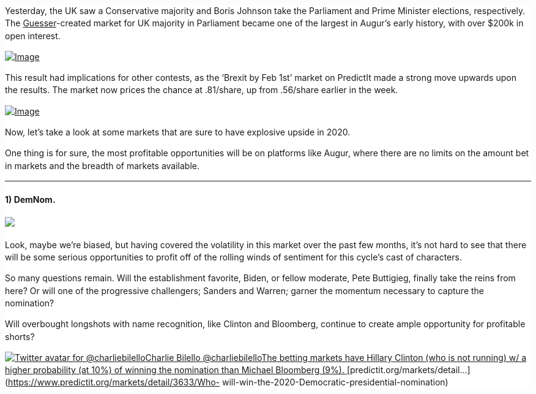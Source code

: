 Yesterday, the UK saw a Conservative majority and Boris Johnson take the
Parliament and Prime Minister elections, respectively. The
[Guesser](https://guesser.io/x)-created market for UK majority in Parliament
became one of the largest in Augur’s early history, with over $200k in open
interest.

[![Image](https://substackcdn.com/image/fetch/w_1456,c_limit,f_auto,q_auto:good,fl_progressive:steep/https%3A%2F%2Fbucketeer-e05bbc84-baa3-437e-9518-adb32be77984.s3.amazonaws.com%2Fpublic%2Fimages%2Fdd818221-d203-4bc4-a044-84cb9129c402_2048x1152.jpeg)](https://substackcdn.com/image/fetch/f_auto,q_auto:good,fl_progressive:steep/https%3A%2F%2Fbucketeer-e05bbc84-baa3-437e-9518-adb32be77984.s3.amazonaws.com%2Fpublic%2Fimages%2Fdd818221-d203-4bc4-a044-84cb9129c402_2048x1152.jpeg)

This result had implications for other contests, as the ‘Brexit by Feb 1st’
market on PredictIt made a strong move upwards upon the results. The market
now prices the chance at .81/share, up from .56/share earlier in the week.

[![Image](https://substackcdn.com/image/fetch/w_1456,c_limit,f_auto,q_auto:good,fl_progressive:steep/https%3A%2F%2Fbucketeer-e05bbc84-baa3-437e-9518-adb32be77984.s3.amazonaws.com%2Fpublic%2Fimages%2Fa156dc12-c703-4e0a-8559-02864e0d2634_1200x900.jpeg)](https://twitter.com/biancoresearch/status/1205251501368729601/photo/1)

Now, let’s take a look at some markets that are sure to have explosive upside
in 2020.

One thing is for sure, the most profitable opportunities will be on platforms
like Augur, where there are no limits on the amount bet in markets and the
breadth of markets available.

* * *

#### 1) DemNom.

[![](https://substackcdn.com/image/fetch/w_1456,c_limit,f_auto,q_auto:good,fl_progressive:steep/https%3A%2F%2Fbucketeer-e05bbc84-baa3-437e-9518-adb32be77984.s3.amazonaws.com%2Fpublic%2Fimages%2Fbd52fde2-7136-4250-b185-221732a06674_1600x647.png)](https://images.ctfassets.net/sdlntm3tthp6/2x2R5l5nskY39alLOp3AVu/d1e02689a1343c7712b10c230715cacd/Augur_Price_Analysis_9_Dec_2019__7_.png)

Look, maybe we’re biased, but having covered the volatility in this market
over the past few months, it’s not hard to see that there will be some serious
opportunities to profit off of the rolling winds of sentiment for this cycle’s
cast of characters.

So many questions remain. Will the establishment favorite, Biden, or fellow
moderate, Pete Buttigieg, finally take the reins from here? Or will one of the
progressive challengers; Sanders and Warren; garner the momentum necessary to
capture the nomination?

Will overbought longshots with name recognition, like Clinton and Bloomberg,
continue to create ample opportunity for profitable shorts?

[![Twitter avatar for
@charliebilello](https://substackcdn.com/image/twitter_name/w_36/charliebilello.jpg)Charlie
Bilello @charliebilelloThe betting markets have Hillary Clinton (who is not
running) w/ a higher probability (at 10%) of winning the nomination than
Michael Bloomberg (9%).
](https://twitter.com/charliebilello/status/1205192862763298818)[predictit.org/markets/detail…](https://www.predictit.org/markets/detail/3633/Who-
will-win-the-2020-Democratic-presidential-nomination)

